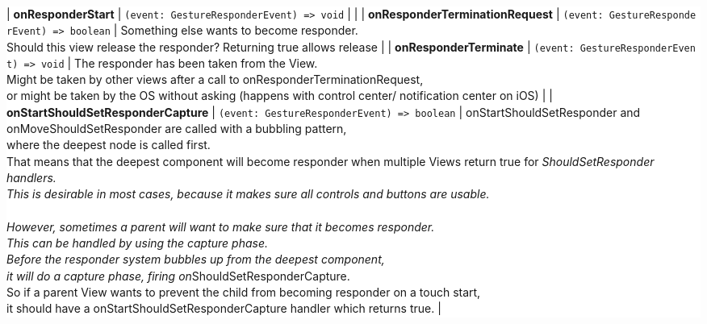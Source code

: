 | <strong>onResponderStart</strong>                   | `(event: GestureResponderEvent) => void`                                                                                                                                                                                                                          |                                                                                                                                                                                                                                                                                                                                                                                                                                                                                                                                                                                                                                                                                                                                                                                                                                                                                                                                                                                                                                                                                                                                                                                                                              |
| <strong>onResponderTerminationRequest</strong>      | `(event: GestureResponderEvent) => boolean`                                                                                                                                                                                                                       | Something else wants to become responder.<br>Should this view release the responder? Returning true allows release                                                                                                                                                                                                                                                                                                                                                                                                                                                                                                                                                                                                                                                                                                                                                                                                                                                                                                                                                                                                                                                                                                           |
| <strong>onResponderTerminate</strong>               | `(event: GestureResponderEvent) => void`                                                                                                                                                                                                                          | The responder has been taken from the View.<br>Might be taken by other views after a call to onResponderTerminationRequest,<br>or might be taken by the OS without asking (happens with control center/ notification center on iOS)                                                                                                                                                                                                                                                                                                                                                                                                                                                                                                                                                                                                                                                                                                                                                                                                                                                                                                                                                                                          |
| <strong>onStartShouldSetResponderCapture</strong>   | `(event: GestureResponderEvent) => boolean`                                                                                                                                                                                                                       | onStartShouldSetResponder and onMoveShouldSetResponder are called with a bubbling pattern,<br>where the deepest node is called first.<br>That means that the deepest component will become responder when multiple Views return true for *ShouldSetResponder handlers.<br>This is desirable in most cases, because it makes sure all controls and buttons are usable.<br><br>However, sometimes a parent will want to make sure that it becomes responder.<br>This can be handled by using the capture phase.<br>Before the responder system bubbles up from the deepest component,<br>it will do a capture phase, firing on*ShouldSetResponderCapture.<br>So if a parent View wants to prevent the child from becoming responder on a touch start,<br>it should have a onStartShouldSetResponderCapture handler which returns true.                                                                                                                                                                                                                                                                                                                                                                                         |
